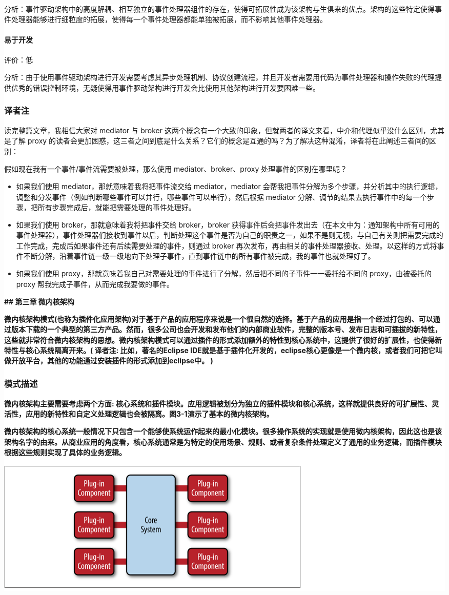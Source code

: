 分析：事件驱动架构中的高度解耦、相互独立的事件处理器组件的存在，使得可拓展性成为该架构与生俱来的优点。架构的这些特定使得事件处理器能够进行细粒度的拓展，使得每一个事件处理器都能单独被拓展，而不影响其他事件处理器。

#### 易于开发

评价：低

分析：由于使用事件驱动架构进行开发需要考虑其异步处理机制、协议创建流程，并且开发者需要用代码为事件处理器和操作失败的代理提供优秀的错误控制环境，无疑使得用事件驱动架构进行开发会比使用其他架构进行开发要困难一些。

### 译者注

读完整篇文章，我相信大家对 mediator 与 broker 这两个概念有一个大致的印象，但就两者的译文来看，中介和代理似乎没什么区别，尤其是了解 proxy 的读者会更加困惑，这三者之间到底是什么关系？它们的概念是互通的吗？为了解决这种混淆，译者将在此阐述三者间的区别：

假如现在我有一个事件/事件流需要被处理，那么使用 mediator、broker、proxy 处理事件的区别在哪里呢？

- 如果我们使用 mediator，那就意味着我将把事件流交给 mediator，mediator 会帮我把事件分解为多个步骤，并分析其中的执行逻辑，调整和分发事件（例如判断哪些事件可以并行，哪些事件可以串行），然后根据 mediator 分解、调节的结果去执行事件中的每一个步骤，把所有步骤完成后，就能把需要处理的事件处理好。

- 如果我们使用 broker，那就意味着我将把事件交给 broker，broker 获得事件后会把事件发出去（在本文中为：通知架构中所有可用的事件处理器），事件处理器们接收到事件以后，判断处理这个事件是否为自己的职责之一，如果不是则无视，与自己有关则把需要完成的工作完成，完成后如果事件还有后续需要处理的事件，则通过 broker 再次发布，再由相关的事件处理器接收、处理。以这样的方式将事件不断分解，沿着事件链一级一级地向下处理子事件，直到事件链中的所有事件被完成，我的事件也就处理好了。

- 如果我们使用 proxy，那就意味着我自己对需要处理的事件进行了分解，然后把不同的子事件一一委托给不同的 proxy，由被委托的 proxy 帮我完成子事件，从而完成我要做的事件。


<b id="chapter3"/>
## 第三章 微内核架构

微内核架构模式(也称为插件化应用架构)对于基于产品的应用程序来说是一个很自然的选择。基于产品的应用是指一个经过打包的、可以通过版本下载的一个典型的第三方产品。然而，很多公司也会开发和发布他们的内部商业软件，完整的版本号、发布日志和可插拔的新特性，这些就非常符合微内核架构的思想。微内核架构模式可以通过插件的形式添加额外的特性到核心系统中，这提供了很好的扩展性，也使得新特性与核心系统隔离开来。( 译者注: 比如，著名的Eclipse IDE就是基于插件化开发的，eclipse核心更像是一个微内核，或者我们可把它叫做开放平台，其他的功能通过安装插件的形式添加到eclipse中。 )

### 模式描述

微内核架构主要需要考虑两个方面: 核心系统和插件模块。应用逻辑被划分为独立的插件模块和核心系统，这样就提供良好的可扩展性、灵活性，应用的新特性和自定义处理逻辑也会被隔离。图3-1演示了基本的微内核架构。

微内核架构的核心系统一般情况下只包含一个能够使系统运作起来的最小化模块。很多操作系统的实现就是使用微内核架构，因此这也是该架构名字的由来。从商业应用的角度看，核心系统通常是为特定的使用场景、规则、或者复杂条件处理定义了通用的业务逻辑，而插件模块根据这些规则实现了具体的业务逻辑。

![3-1](images/3-1.png)
